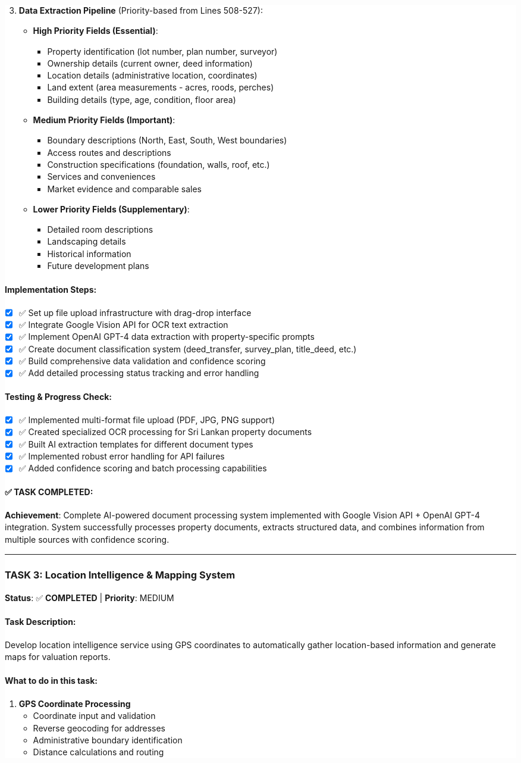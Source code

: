 3. **Data Extraction Pipeline** (Priority-based from Lines 508-527):
   - **High Priority Fields (Essential)**:
     - Property identification (lot number, plan number, surveyor)
     - Ownership details (current owner, deed information)
     - Location details (administrative location, coordinates)
     - Land extent (area measurements - acres, roods, perches)
     - Building details (type, age, condition, floor area)

   - **Medium Priority Fields (Important)**:
     - Boundary descriptions (North, East, South, West boundaries)
     - Access routes and descriptions
     - Construction specifications (foundation, walls, roof, etc.)
     - Services and conveniences
     - Market evidence and comparable sales

   - **Lower Priority Fields (Supplementary)**:
     - Detailed room descriptions
     - Landscaping details
     - Historical information
     - Future development plans

#### **Implementation Steps:**
- [x] ✅ Set up file upload infrastructure with drag-drop interface
- [x] ✅ Integrate Google Vision API for OCR text extraction
- [x] ✅ Implement OpenAI GPT-4 data extraction with property-specific prompts
- [x] ✅ Create document classification system (deed_transfer, survey_plan, title_deed, etc.)
- [x] ✅ Build comprehensive data validation and confidence scoring
- [x] ✅ Add detailed processing status tracking and error handling

#### **Testing & Progress Check:**
- [x] ✅ Implemented multi-format file upload (PDF, JPG, PNG support)
- [x] ✅ Created specialized OCR processing for Sri Lankan property documents
- [x] ✅ Built AI extraction templates for different document types
- [x] ✅ Implemented robust error handling for API failures
- [x] ✅ Added confidence scoring and batch processing capabilities

#### **✅ TASK COMPLETED:**
**Achievement**: Complete AI-powered document processing system implemented with Google Vision API + OpenAI GPT-4 integration. System successfully processes property documents, extracts structured data, and combines information from multiple sources with confidence scoring.

---

### **TASK 3: Location Intelligence & Mapping System**
**Status**: ✅ **COMPLETED** | **Priority**: MEDIUM

#### **Task Description:**
Develop location intelligence service using GPS coordinates to automatically gather location-based information and generate maps for valuation reports.

#### **What to do in this task:**
1. **GPS Coordinate Processing**
   - Coordinate input and validation
   - Reverse geocoding for addresses
   - Administrative boundary identification
   - Distance calculations and routing
